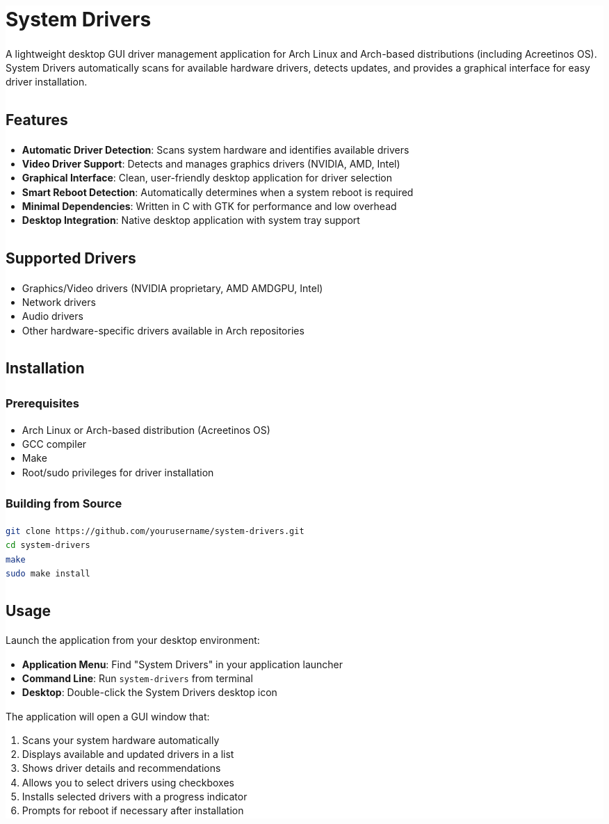 # System Drivers

A lightweight desktop GUI driver management application for Arch Linux and Arch-based distributions (including Acreetinos OS). System Drivers automatically scans for available hardware drivers, detects updates, and provides a graphical interface for easy driver installation.

## Features

- **Automatic Driver Detection**: Scans system hardware and identifies available drivers
- **Video Driver Support**: Detects and manages graphics drivers (NVIDIA, AMD, Intel)
- **Graphical Interface**: Clean, user-friendly desktop application for driver selection
- **Smart Reboot Detection**: Automatically determines when a system reboot is required
- **Minimal Dependencies**: Written in C with GTK for performance and low overhead
- **Desktop Integration**: Native desktop application with system tray support

## Supported Drivers

- Graphics/Video drivers (NVIDIA proprietary, AMD AMDGPU, Intel)
- Network drivers
- Audio drivers
- Other hardware-specific drivers available in Arch repositories

## Installation

### Prerequisites

- Arch Linux or Arch-based distribution (Acreetinos OS)
- GCC compiler
- Make
- Root/sudo privileges for driver installation

### Building from Source

```bash
git clone https://github.com/yourusername/system-drivers.git
cd system-drivers
make
sudo make install
```

## Usage

Launch the application from your desktop environment:

- **Application Menu**: Find "System Drivers" in your application launcher
- **Command Line**: Run `system-drivers` from terminal
- **Desktop**: Double-click the System Drivers desktop icon

The application will open a GUI window that:
1. Scans your system hardware automatically
2. Displays available and updated drivers in a list
3. Shows driver details and recommendations
4. Allows you to select drivers using checkboxes
5. Installs selected drivers with a progress indicator
6. Prompts for reboot if necessary after installation
